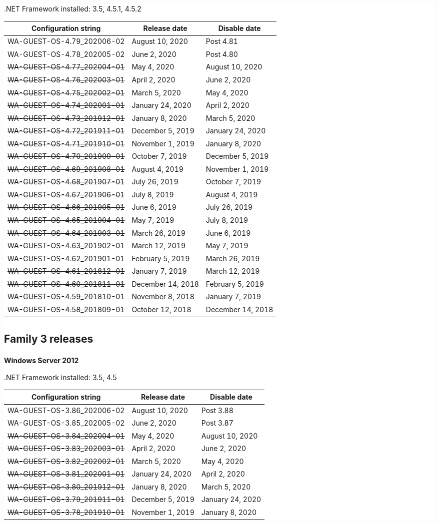 .NET Framework installed: 3.5, 4.5.1, 4.5.2

| Configuration string | Release date | Disable date |
| --- | --- | --- |
|  WA-GUEST-OS-4.79_202006-02  |  August 10, 2020  |  Post 4.81  | 
|  WA-GUEST-OS-4.78_202005-02  |  June 2, 2020  |  Post 4.80  |  
|~~WA-GUEST-OS-4.77_202004-01~~|  May 4, 2020  |  August 10, 2020  |  
|~~WA-GUEST-OS-4.76_202003-01~~|  April 2, 2020  |  June 2, 2020  |  
|~~WA-GUEST-OS-4.75_202002-01~~|  March 5, 2020  |  May 4, 2020  |  
|~~WA-GUEST-OS-4.74_202001-01~~|  January 24, 2020  |  April 2, 2020  |  
|~~WA-GUEST-OS-4.73_201912-01~~| January 8, 2020 | March 5, 2020 |  
|~~WA-GUEST-OS-4.72_201911-01~~| December 5, 2019 | January 24, 2020 |  
|~~WA-GUEST-OS-4.71_201910-01~~| November 1, 2019 | January 8, 2020 |  
|~~WA-GUEST-OS-4.70_201909-01~~| October 7, 2019 | December 5, 2019 |  
|~~WA-GUEST-OS-4.69_201908-01~~| August 4, 2019 | November 1, 2019 |  
|~~WA-GUEST-OS-4.68_201907-01~~| July 26, 2019  | October 7, 2019 |
|~~WA-GUEST-OS-4.67_201906-01~~| July 8, 2019 |August 4, 2019 |
|~~WA-GUEST-OS-4.66_201905-01~~ |June 6, 2019 |July 26, 2019 |
|~~WA-GUEST-OS-4.65_201904-01~~ |May 7, 2019 |July 8, 2019 |
|~~WA-GUEST-OS-4.64_201903-01~~ |March 26, 2019 |June 6, 2019 |
|~~WA-GUEST-OS-4.63_201902-01~~ |March 12, 2019 |May 7, 2019 |
|~~WA-GUEST-OS-4.62_201901-01~~ |February 5, 2019 |March 26, 2019 |
|~~WA-GUEST-OS-4.61_201812-01~~ |January 7, 2019 |March 12, 2019 |
|~~WA-GUEST-OS-4.60_201811-01~~ |December 14, 2018 |February 5, 2019 |
|~~WA-GUEST-OS-4.59_201810-01~~ |November 8, 2018 |January 7, 2019 |
|~~WA-GUEST-OS-4.58_201809-01~~ |October 12, 2018 |December 14, 2018 |

## Family 3 releases
**Windows Server 2012**

.NET Framework installed: 3.5, 4.5

| Configuration string | Release date | Disable date |
| --- | --- | --- |
|  WA-GUEST-OS-3.86_202006-02  |  August 10, 2020  |  Post 3.88  |  
|  WA-GUEST-OS-3.85_202005-02  |  June 2, 2020  |  Post 3.87  |  
|~~WA-GUEST-OS-3.84_202004-01~~|  May 4, 2020  |  August 10, 2020  |  
|~~WA-GUEST-OS-3.83_202003-01~~|  April 2, 2020  |  June 2, 2020  |  
|~~WA-GUEST-OS-3.82_202002-01~~|  March 5, 2020  |  May 4, 2020  |  
|~~WA-GUEST-OS-3.81_202001-01~~|  January 24, 2020  |  April 2, 2020  |  
|~~WA-GUEST-OS-3.80_201912-01~~| January 8, 2020 | March 5, 2020 |  
|~~WA-GUEST-OS-3.79_201911-01~~| December 5, 2019 | January 24, 2020 |  
|~~WA-GUEST-OS-3.78_201910-01~~| November 1, 2019 | January 8, 2020 |  